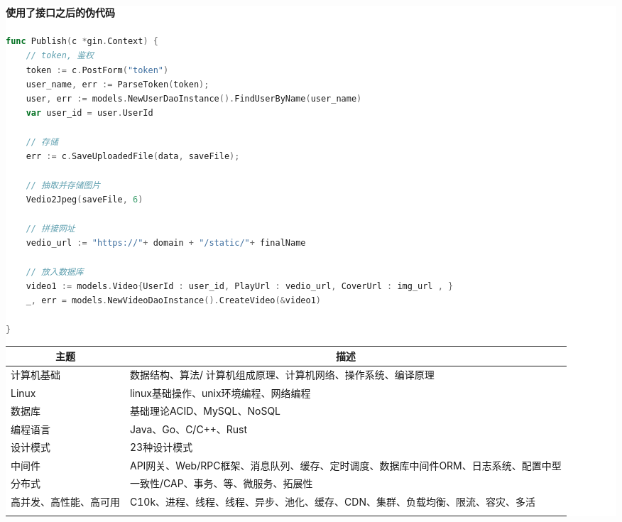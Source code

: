 



#### 使用了接口之后的伪代码

```go
func Publish(c *gin.Context) {
    // token, 鉴权
 	token := c.PostForm("token")
    user_name, err := ParseToken(token);
    user, err := models.NewUserDaoInstance().FindUserByName(user_name)
    var user_id = user.UserId
    
    // 存储
    err := c.SaveUploadedFile(data, saveFile);
    
    // 抽取并存储图片
    Vedio2Jpeg(saveFile, 6)
    
    // 拼接网址
    vedio_url := "https://"+ domain + "/static/"+ finalName
    
    // 放入数据库
    video1 := models.Video{UserId : user_id, PlayUrl : vedio_url, CoverUrl : img_url , }
    _, err = models.NewVideoDaoInstance().CreateVideo(&video1)
    
}
```













| 主题       | 描述                                           |
| ---------- | ---------------------------------------------- |
| 计算机基础 | 数据结构、算法/ 计算机组成原理、计算机网络、操作系统、编译原理        |
| Linux      | linux基础操作、unix环境编程、网络编程          |
| 数据库     | 基础理论ACID、MySQL、NoSQL                     |
| 编程语言   | Java、Go、C/C++、Rust                          |
| 设计模式   | 23种设计模式                                   |
| 中间件                 | API网关、Web/RPC框架、消息队列、缓存、定时调度、数据库中间件ORM、日志系统、配置中型 |
| 分布式                 | 一致性/CAP、事务、等、微服务、拓展性                         |
| 高并发、高性能、高可用 | C10k、进程、线程、线程、异步、池化、缓存、CDN、集群、负载均衡、限流、容灾、多活 |
|                        |                         |
